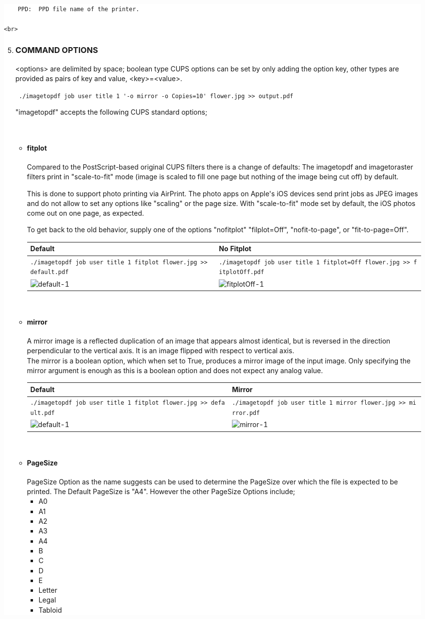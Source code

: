         PPD:  PPD file name of the printer.

    <br>

5. <h3 id="imagetopdfoptions"> COMMAND OPTIONS </h3>

    \<options> are delimited by space; boolean type CUPS options can be set by only adding the option key, other types are provided as pairs of key and value, \<key>=\<value>.

        ./imagetopdf job user title 1 '-o mirror -o Copies=10' flower.jpg >> output.pdf


    "imagetopdf" accepts the following CUPS standard options;

    <br>

    * #### fitplot
        Compared to the PostScript-based original CUPS filters there is a change of defaults: The imagetopdf and imagetoraster filters print in "scale-to-fit" mode (image is scaled to fill one page but nothing of the image being cut off) by default.

        This is done to support photo printing via AirPrint. The photo apps on Apple's iOS devices send print jobs as JPEG images and do not allow to set any options like "scaling" or the page size. With "scale-to-fit" mode set by default, the iOS photos come out on one page, as expected.
        
        To get back to the old behavior, supply one of the options "nofitplot" "filplot=Off", "nofit-to-page", or "fit-to-page=Off".

        | Default     | No Fitplot          |
        | -------- | -------------- |
        | ```./imagetopdf job user title 1 fitplot flower.jpg >> default.pdf ``` | ```./imagetopdf job user title 1 fitplot=Off flower.jpg >> fitplotOff.pdf``` |
        | ![default-1](https://user-images.githubusercontent.com/43112419/84997961-d49f1080-b16c-11ea-8ef5-c9ae91d0970f.jpg) | ![fitplotOff-1](https://user-images.githubusercontent.com/43112419/84997973-d9fc5b00-b16c-11ea-9e5f-b4460345159d.jpg) |

    <br>

    * #### mirror
        A mirror image is a reflected duplication of an image that appears almost identical, but is reversed in the direction perpendicular to the vertical axis. It is an image flipped with respect to vertical axis.     
        The mirror is a boolean option, which when set to True, produces a mirror image of the input image. Only specifying the mirror argument is enough as this is a boolean option and does not expect any analog value.  

        | Default     | Mirror          |
        | -------- | -------------- |
        | ```./imagetopdf job user title 1 fitplot flower.jpg >> default.pdf ``` | ```./imagetopdf job user title 1 mirror flower.jpg >> mirror.pdf``` |
        | ![default-1](https://user-images.githubusercontent.com/43112419/84997961-d49f1080-b16c-11ea-8ef5-c9ae91d0970f.jpg) | ![mirror-1](https://user-images.githubusercontent.com/43112419/84997988-de287880-b16c-11ea-91e9-f2d1d19378fe.jpg) |
        
    <br>

    * #### PageSize
        PageSize Option as the name suggests can be used to determine the PageSize over which the file is expected to be printed. The Default PageSize is "A4". However the other PageSize Options include;
        * A0
        * A1
        * A2
        * A3
        * A4
        * B
        * C
        * D
        * E
        * Letter
        * Legal
        * Tabloid
